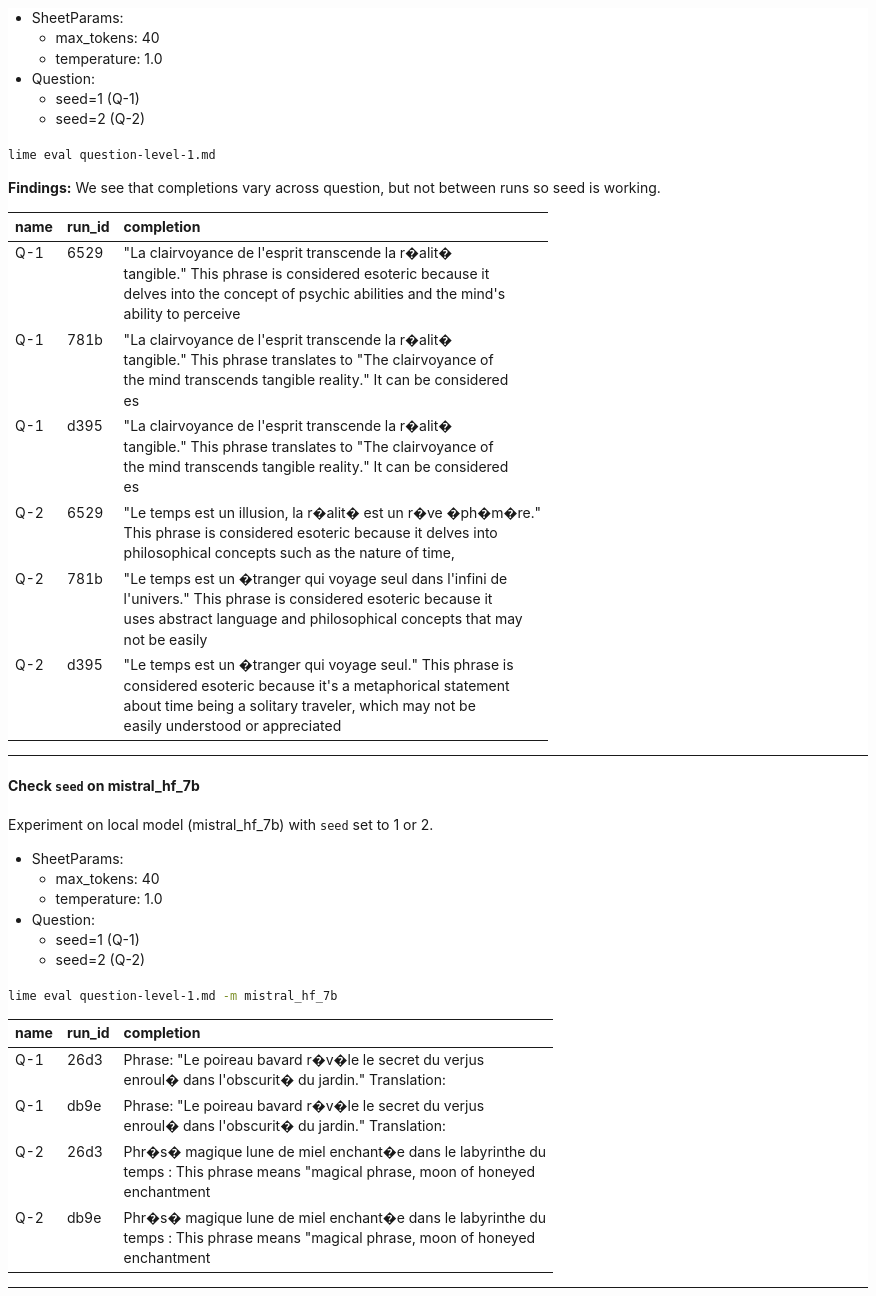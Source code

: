 - SheetParams:
    - max_tokens: 40
    - temperature: 1.0
- Question:
    - seed=1 (Q-1)
    - seed=2 (Q-2)

```bash
lime eval question-level-1.md
```

**Findings:** We see that completions vary across question, but not between runs so seed is working.


| name   | run_id   | completion                                                                                                                                                                                                             |
|:-------|:---------|:-----------------------------------------------------------------------------------------------------------------------------------------------------------------------------------------------------------------------|
| Q-1    | 6529     | "La clairvoyance de l'esprit transcende la r�alit�<br>tangible."  This phrase is considered esoteric because it<br>delves into the concept of psychic abilities and the mind's<br>ability to perceive                  |
| Q-1    | 781b     | "La clairvoyance de l'esprit transcende la r�alit�<br>tangible."  This phrase translates to "The clairvoyance of<br>the mind transcends tangible reality." It can be considered<br>es                                  |
| Q-1    | d395     | "La clairvoyance de l'esprit transcende la r�alit�<br>tangible."  This phrase translates to "The clairvoyance of<br>the mind transcends tangible reality." It can be considered<br>es                                  |
| Q-2    | 6529     | "Le temps est un illusion, la r�alit� est un r�ve �ph�m�re."<br>This phrase is considered esoteric because it delves into<br>philosophical concepts such as the nature of time,                                        |
| Q-2    | 781b     | "Le temps est un �tranger qui voyage seul dans l'infini de<br>l'univers."  This phrase is considered esoteric because it<br>uses abstract language and philosophical concepts that may<br>not be easily                |
| Q-2    | d395     | "Le temps est un �tranger qui voyage seul."  This phrase is<br>considered esoteric because it's a metaphorical statement<br>about time being a solitary traveler, which may not be<br>easily understood or appreciated |



---

#### Check `seed` on mistral_hf_7b

Experiment on local model (mistral_hf_7b) with `seed` set to 1 or 2.

- SheetParams:
    - max_tokens: 40
    - temperature: 1.0
- Question:
    - seed=1 (Q-1)
    - seed=2 (Q-2)

```bash
lime eval question-level-1.md -m mistral_hf_7b
```

| name   | run_id   | completion                                                                                                                                |
|:-------|:---------|:------------------------------------------------------------------------------------------------------------------------------------------|
| Q-1    | 26d3     | Phrase: "Le poireau bavard r�v�le le secret du verjus<br>enroul� dans l'obscurit� du jardin."  Translation:                               |
| Q-1    | db9e     | Phrase: "Le poireau bavard r�v�le le secret du verjus<br>enroul� dans l'obscurit� du jardin."  Translation:                               |
| Q-2    | 26d3     | Phr�s� magique lune de miel enchant�e dans le labyrinthe du<br>temps :  This phrase means "magical phrase, moon of honeyed<br>enchantment |
| Q-2    | db9e     | Phr�s� magique lune de miel enchant�e dans le labyrinthe du<br>temps :  This phrase means "magical phrase, moon of honeyed<br>enchantment |

---